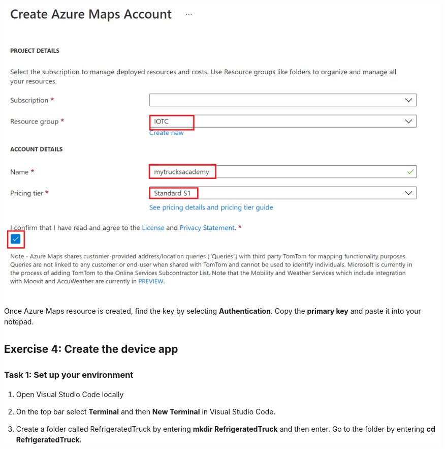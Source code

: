    ![Command Recall](./media/azure-maps-form.png 'Command Recall')

Once Azure Maps resource is created, find the key by selecting **Authentication**. Copy the **primary key** and paste it into your notepad. 


## Exercise 4: Create the device app ## 

### **Task 1: Set up your environment** ###

1. Open Visual Studio Code locally

2. On the top bar select **Terminal** and then **New Terminal** in Visual Studio Code. 

3. Create a folder called RefrigeratedTruck by entering **mkdir RefrigeratedTruck** and then enter. Go to the folder by entering **cd RefrigeratedTruck**.
